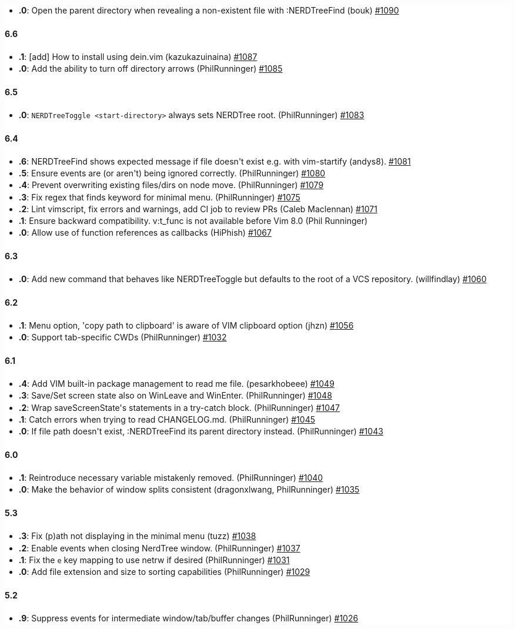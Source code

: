 - **.0**: Open the parent directory when revealing a non-existent file with :NERDTreeFind (bouk) [#1090](https://github.com/preservim/nerdtree/pull/1090)
#### 6.6
- **.1**: [add] How to install using dein.vim (kazukazuinaina) [#1087](https://github.com/preservim/nerdtree/pull/1087)
- **.0**: Add the ability to turn off directory arrows (PhilRunninger) [#1085](https://github.com/preservim/nerdtree/pull/1085)
#### 6.5
- **.0**: `NERDTreeToggle <start-directory>` always sets NERDTree root. (PhilRunninger) [#1083](https://github.com/preservim/nerdtree/pull/1083)
#### 6.4
- **.6**: NERDTreeFind shows expected message if file doesn't exist e.g. with vim-startify (andys8). [#1081](https://github.com/preservim/nerdtree/pull/1081)
- **.5**: Ensure events are (or aren't) being ignored correctly. (PhilRunninger) [#1080](https://github.com/preservim/nerdtree/pull/1080)
- **.4**: Prevent overwriting existing files/dirs on node move. (PhilRunninger) [#1079](https://github.com/preservim/nerdtree/pull/1079)
- **.3**: Fix regex that finds keyword for minimal menu. (PhilRunninger) [#1075](https://github.com/preservim/nerdtree/pull/1075)
- **.2**: Lint vimscript, fix errors and warnings, add CI job to review PRs (Caleb Maclennan) [#1071](https://github.com/preservim/nerdtree/pull/1071)
- **.1**: Ensure backward compatibility. v:t_func is not available before Vim 8.0 (Phil Runninger)
- **.0**: Allow use of function references as callbacks (HiPhish) [#1067](https://github.com/preservim/nerdtree/pull/1067)
#### 6.3
- **.0**: Add new command that behaves like NERDTreeToggle but defaults to the root of a VCS repository. (willfindlay) [#1060](https://github.com/preservim/nerdtree/pull/1060)
#### 6.2
- **.1**: Menu option, 'copy path to clipboard' is aware of VIM clipboard option (jhzn) [#1056](https://github.com/preservim/nerdtree/pull/1056)
- **.0**: Support tab-specific CWDs (PhilRunninger) [#1032](https://github.com/preservim/nerdtree/pull/1032)
#### 6.1
- **.4**: Add VIM built-in package management to read me file. (pesarkhobeee) [#1049](https://github.com/preservim/nerdtree/pull/1049)
- **.3**: Save/Set screen state also on WinLeave and WinEnter. (PhilRunninger) [#1048](https://github.com/preservim/nerdtree/pull/1048)
- **.2**: Wrap saveScreenState's statements in a try-catch block. (PhilRunninger) [#1047](https://github.com/preservim/nerdtree/pull/1047)
- **.1**: Catch errors when trying to read CHANGELOG.md. (PhilRunninger) [#1045](https://github.com/preservim/nerdtree/pull/1045)
- **.0**: If file path doesn't exist, :NERDTreeFind its parent directory instead. (PhilRunninger) [#1043](https://github.com/preservim/nerdtree/pull/1043)
#### 6.0
- **.1**: Reintroduce necessary variable mistakenly removed. (PhilRunninger) [#1040](https://github.com/preservim/nerdtree/pull/1040)
- **.0**: Make the behavior of window splits consistent (dragonxlwang, PhilRunninger) [#1035](https://github.com/preservim/nerdtree/pull/1035)
#### 5.3
- **.3**: Fix (p)ath not displaying in the minimal menu (tuzz) [#1038](https://github.com/preservim/nerdtree/pull/1038)
- **.2**: Enable events when closing NerdTree window. (PhilRunninger) [#1037](https://github.com/preservim/nerdtree/pull/1037)
- **.1**: Fix the `e` key mapping to use netrw if desired (PhilRunninger) [#1031](https://github.com/preservim/nerdtree/pull/1031)
- **.0**: Add file extension and size to sorting capabilities (PhilRunninger) [#1029](https://github.com/preservim/nerdtree/pull/1029)
#### 5.2
- **.9**: Suppress events for intermediate window/tab/buffer changes (PhilRunninger) [#1026](https://github.com/preservim/nerdtree/pull/1026)